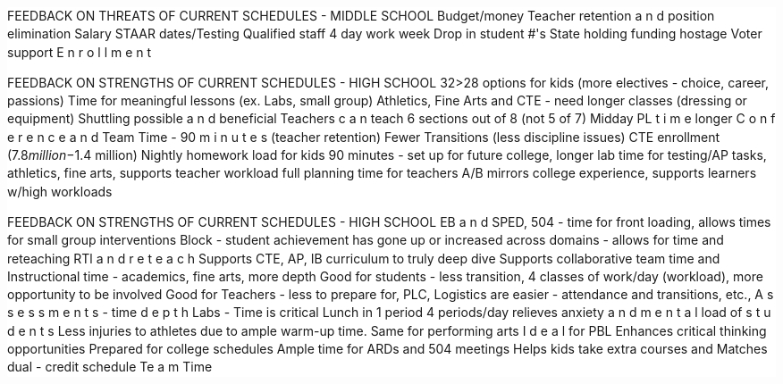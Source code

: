 
FEEDBACK ON THREATS OF CURRENT
SCHEDULES - MIDDLE SCHOOL
Budget/money
Teacher retention a n d position elimination
Salary
STAAR dates/Testing
Qualified staff
4 day work week
Drop in student #'s
State holding funding hostage
Voter support
E n r o l l m e n t

FEEDBACK ON STRENGTHS OF CURRENT
SCHEDULES - HIGH SCHOOL
32>28 options for kids (more electives - choice, career, passions)
Time for meaningful lessons (ex. Labs, small group)
Athletics, Fine Arts and CTE - need longer classes (dressing or equipment)
Shuttling possible a n d beneficial
Teachers c a n teach 6 sections out of 8 (not 5 of 7)
Midday PL t i m e longer
C o n f e r e n c e a n d Team Time - 90 m i n u t e s (teacher retention)
Fewer Transitions (less discipline issues)
CTE enrollment ($7.8 million-$1.4 million)
Nightly homework load for kids
90 minutes - set up for future college, longer lab time for testing/AP tasks, athletics,
fine arts, supports teacher workload full planning time for teachers
A/B mirrors college experience, supports learners w/high workloads


FEEDBACK ON STRENGTHS OF CURRENT
SCHEDULES - HIGH SCHOOL
EB a n d SPED, 504 - time for front loading, allows times for small group interventions
Block - student achievement has gone up or increased across domains - allows for time and reteaching
RTl a n d r e t e a c h
Supports CTE, AP, IB curriculum to truly deep dive
Supports collaborative team time and Instructional time - academics, fine arts, more depth
Good for students - less transition, 4 classes of work/day (workload), more opportunity to be involved
Good for Teachers - less to prepare for, PLC, Logistics are easier - attendance and transitions, etc.,
A s s e s s m e n t s - time d e p t h
Labs - Time is critical
Lunch in 1 period
4 periods/day relieves anxiety a n d m e n t a l load of s t u d e n t s
Less injuries to athletes due to ample warm-up time. Same for performing arts
I d e a l for PBL
Enhances critical thinking opportunities
Prepared for college schedules
Ample time for ARDs and 504 meetings
Helps kids take extra courses and Matches dual - credit schedule
Te a m Time
